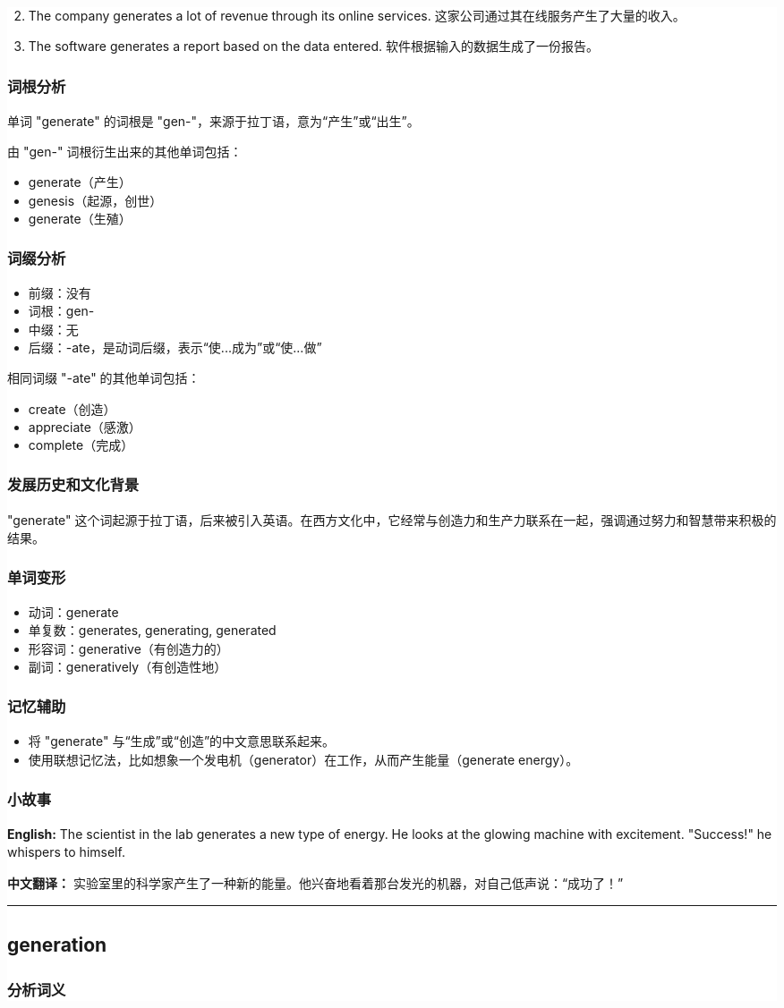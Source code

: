 2. The company generates a lot of revenue through its online services.
   这家公司通过其在线服务产生了大量的收入。
   
3. The software generates a report based on the data entered.
   软件根据输入的数据生成了一份报告。

### 词根分析
单词 "generate" 的词根是 "gen-"，来源于拉丁语，意为“产生”或“出生”。

由 "gen-" 词根衍生出来的其他单词包括：
- generate（产生）
- genesis（起源，创世）
- generate（生殖）

### 词缀分析
- 前缀：没有
- 词根：gen-
- 中缀：无
- 后缀：-ate，是动词后缀，表示“使...成为”或“使...做”

相同词缀 "-ate" 的其他单词包括：
- create（创造）
- appreciate（感激）
- complete（完成）

### 发展历史和文化背景
"generate" 这个词起源于拉丁语，后来被引入英语。在西方文化中，它经常与创造力和生产力联系在一起，强调通过努力和智慧带来积极的结果。

### 单词变形
- 动词：generate
- 单复数：generates, generating, generated
- 形容词：generative（有创造力的）
- 副词：generatively（有创造性地）

### 记忆辅助
- 将 "generate" 与“生成”或“创造”的中文意思联系起来。
- 使用联想记忆法，比如想象一个发电机（generator）在工作，从而产生能量（generate energy）。

### 小故事
**English:**
The scientist in the lab generates a new type of energy. He looks at the glowing machine with excitement. "Success!" he whispers to himself.

**中文翻译：**
实验室里的科学家产生了一种新的能量。他兴奋地看着那台发光的机器，对自己低声说：“成功了！”


---------------
## generation
### 分析词义
